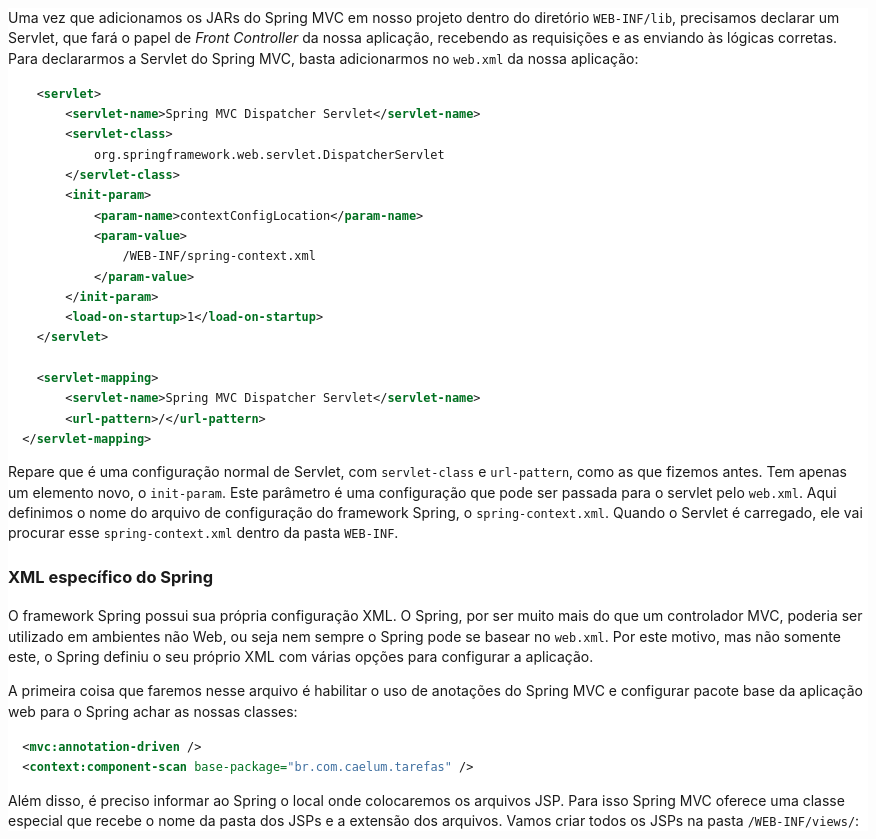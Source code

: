 Uma vez que adicionamos os JARs do Spring MVC em nosso projeto dentro do diretório `WEB-INF/lib`,
precisamos declarar um Servlet, que fará o papel de _Front Controller_ da nossa aplicação,
recebendo as requisições e as enviando às lógicas corretas. Para declararmos a Servlet do Spring MVC,
basta adicionarmos no `web.xml` da nossa aplicação:

``` xml
    <servlet>
        <servlet-name>Spring MVC Dispatcher Servlet</servlet-name>
        <servlet-class>
            org.springframework.web.servlet.DispatcherServlet
        </servlet-class>
        <init-param>
            <param-name>contextConfigLocation</param-name>
            <param-value>
                /WEB-INF/spring-context.xml
            </param-value>
        </init-param>
        <load-on-startup>1</load-on-startup>
    </servlet>

    <servlet-mapping>
        <servlet-name>Spring MVC Dispatcher Servlet</servlet-name>
        <url-pattern>/</url-pattern>
  </servlet-mapping>
```

Repare que é uma configuração normal de Servlet, com `servlet-class` e `url-pattern`,
como as que fizemos antes. Tem apenas um elemento novo, o `init-param`. Este parâmetro é
uma configuração que pode ser passada para o servlet pelo `web.xml`. Aqui definimos o nome
do arquivo de configuração do framework Spring, o `spring-context.xml`. Quando o Servlet é
carregado, ele vai procurar esse `spring-context.xml` dentro da pasta `WEB-INF`.

### XML específico do Spring

O framework Spring possui sua própria configuração XML. O Spring, por ser muito mais do que um controlador MVC,
poderia ser utilizado em ambientes não Web, ou seja nem sempre o Spring pode se basear no `web.xml`.
Por este motivo, mas não somente este, o Spring definiu o seu próprio XML com várias opções para configurar a aplicação.

A primeira coisa que faremos nesse arquivo é habilitar o uso de anotações do Spring MVC e configurar pacote base da
aplicação web para o Spring achar as nossas classes:

``` xml
  <mvc:annotation-driven />
  <context:component-scan base-package="br.com.caelum.tarefas" />
```

Além disso, é preciso informar ao Spring o local onde colocaremos os arquivos JSP. Para isso Spring MVC oferece
uma classe especial que recebe o nome da pasta dos JSPs e a extensão dos arquivos. Vamos criar todos os JSPs na
pasta `/WEB-INF/views/`:
